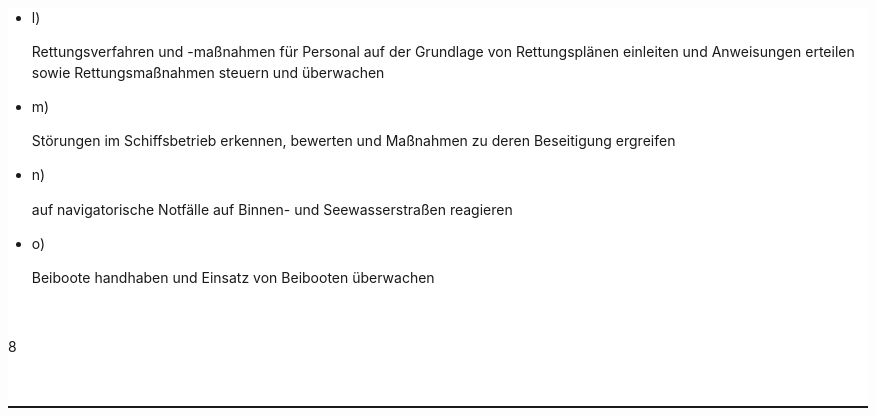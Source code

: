   - l)
    
    <div style="">
    
    Rettungsverfahren und -maßnahmen für Personal auf der Grundlage von
    Rettungsplänen einleiten und Anweisungen erteilen sowie
    Rettungsmaßnahmen steuern und überwachen
    
    </div>

  - m)
    
    <div style="">
    
    Störungen im Schiffsbetrieb erkennen, bewerten und Maßnahmen zu
    deren Beseitigung ergreifen
    
    </div>

  - n)
    
    <div style="">
    
    auf navigatorische Notfälle auf Binnen- und Seewasserstraßen
    reagieren
    
    </div>

  - o)
    
    <div style="">
    
    Beiboote handhaben und Einsatz von Beibooten überwachen
    
    </div>

</td>

<td style="border-right: 0.5pt solid ; " align="left" valign="top" charoff="50">

 

</td>

<td style align="center" valign="top" charoff="50">

8

</td>

</tr>

</tbody>

</table>

<div class="jurAbsatz">

 

</div>

<table width="100%" style="border-collapse: collapse;border-top: 0.5pt solid ; border-bottom: 0.5pt solid ; border-left: 0.5pt solid ; border-right: 0.5pt solid ; ">
